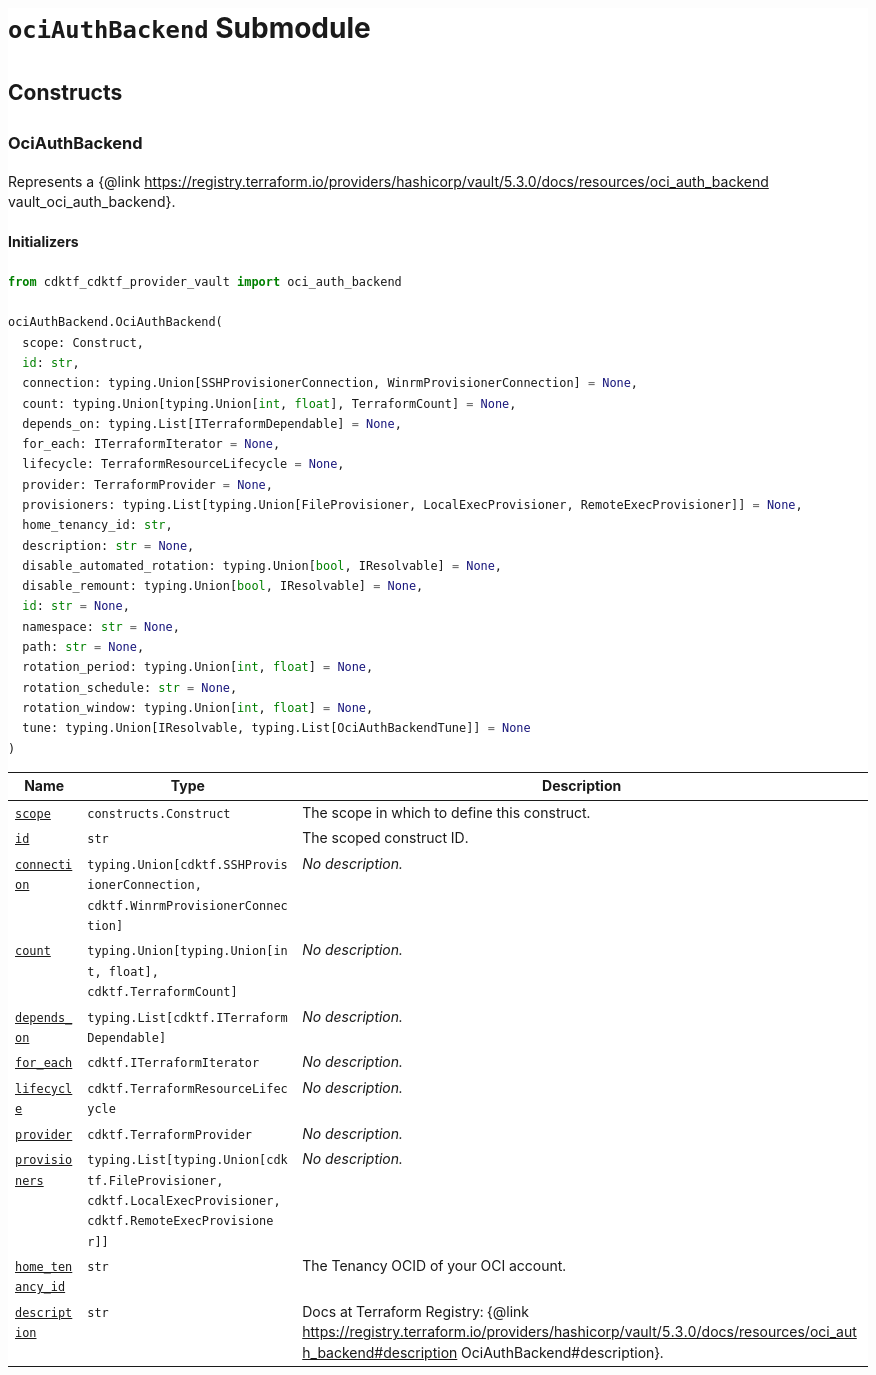 # `ociAuthBackend` Submodule <a name="`ociAuthBackend` Submodule" id="@cdktf/provider-vault.ociAuthBackend"></a>

## Constructs <a name="Constructs" id="Constructs"></a>

### OciAuthBackend <a name="OciAuthBackend" id="@cdktf/provider-vault.ociAuthBackend.OciAuthBackend"></a>

Represents a {@link https://registry.terraform.io/providers/hashicorp/vault/5.3.0/docs/resources/oci_auth_backend vault_oci_auth_backend}.

#### Initializers <a name="Initializers" id="@cdktf/provider-vault.ociAuthBackend.OciAuthBackend.Initializer"></a>

```python
from cdktf_cdktf_provider_vault import oci_auth_backend

ociAuthBackend.OciAuthBackend(
  scope: Construct,
  id: str,
  connection: typing.Union[SSHProvisionerConnection, WinrmProvisionerConnection] = None,
  count: typing.Union[typing.Union[int, float], TerraformCount] = None,
  depends_on: typing.List[ITerraformDependable] = None,
  for_each: ITerraformIterator = None,
  lifecycle: TerraformResourceLifecycle = None,
  provider: TerraformProvider = None,
  provisioners: typing.List[typing.Union[FileProvisioner, LocalExecProvisioner, RemoteExecProvisioner]] = None,
  home_tenancy_id: str,
  description: str = None,
  disable_automated_rotation: typing.Union[bool, IResolvable] = None,
  disable_remount: typing.Union[bool, IResolvable] = None,
  id: str = None,
  namespace: str = None,
  path: str = None,
  rotation_period: typing.Union[int, float] = None,
  rotation_schedule: str = None,
  rotation_window: typing.Union[int, float] = None,
  tune: typing.Union[IResolvable, typing.List[OciAuthBackendTune]] = None
)
```

| **Name** | **Type** | **Description** |
| --- | --- | --- |
| <code><a href="#@cdktf/provider-vault.ociAuthBackend.OciAuthBackend.Initializer.parameter.scope">scope</a></code> | <code>constructs.Construct</code> | The scope in which to define this construct. |
| <code><a href="#@cdktf/provider-vault.ociAuthBackend.OciAuthBackend.Initializer.parameter.id">id</a></code> | <code>str</code> | The scoped construct ID. |
| <code><a href="#@cdktf/provider-vault.ociAuthBackend.OciAuthBackend.Initializer.parameter.connection">connection</a></code> | <code>typing.Union[cdktf.SSHProvisionerConnection, cdktf.WinrmProvisionerConnection]</code> | *No description.* |
| <code><a href="#@cdktf/provider-vault.ociAuthBackend.OciAuthBackend.Initializer.parameter.count">count</a></code> | <code>typing.Union[typing.Union[int, float], cdktf.TerraformCount]</code> | *No description.* |
| <code><a href="#@cdktf/provider-vault.ociAuthBackend.OciAuthBackend.Initializer.parameter.dependsOn">depends_on</a></code> | <code>typing.List[cdktf.ITerraformDependable]</code> | *No description.* |
| <code><a href="#@cdktf/provider-vault.ociAuthBackend.OciAuthBackend.Initializer.parameter.forEach">for_each</a></code> | <code>cdktf.ITerraformIterator</code> | *No description.* |
| <code><a href="#@cdktf/provider-vault.ociAuthBackend.OciAuthBackend.Initializer.parameter.lifecycle">lifecycle</a></code> | <code>cdktf.TerraformResourceLifecycle</code> | *No description.* |
| <code><a href="#@cdktf/provider-vault.ociAuthBackend.OciAuthBackend.Initializer.parameter.provider">provider</a></code> | <code>cdktf.TerraformProvider</code> | *No description.* |
| <code><a href="#@cdktf/provider-vault.ociAuthBackend.OciAuthBackend.Initializer.parameter.provisioners">provisioners</a></code> | <code>typing.List[typing.Union[cdktf.FileProvisioner, cdktf.LocalExecProvisioner, cdktf.RemoteExecProvisioner]]</code> | *No description.* |
| <code><a href="#@cdktf/provider-vault.ociAuthBackend.OciAuthBackend.Initializer.parameter.homeTenancyId">home_tenancy_id</a></code> | <code>str</code> | The Tenancy OCID of your OCI account. |
| <code><a href="#@cdktf/provider-vault.ociAuthBackend.OciAuthBackend.Initializer.parameter.description">description</a></code> | <code>str</code> | Docs at Terraform Registry: {@link https://registry.terraform.io/providers/hashicorp/vault/5.3.0/docs/resources/oci_auth_backend#description OciAuthBackend#description}. |